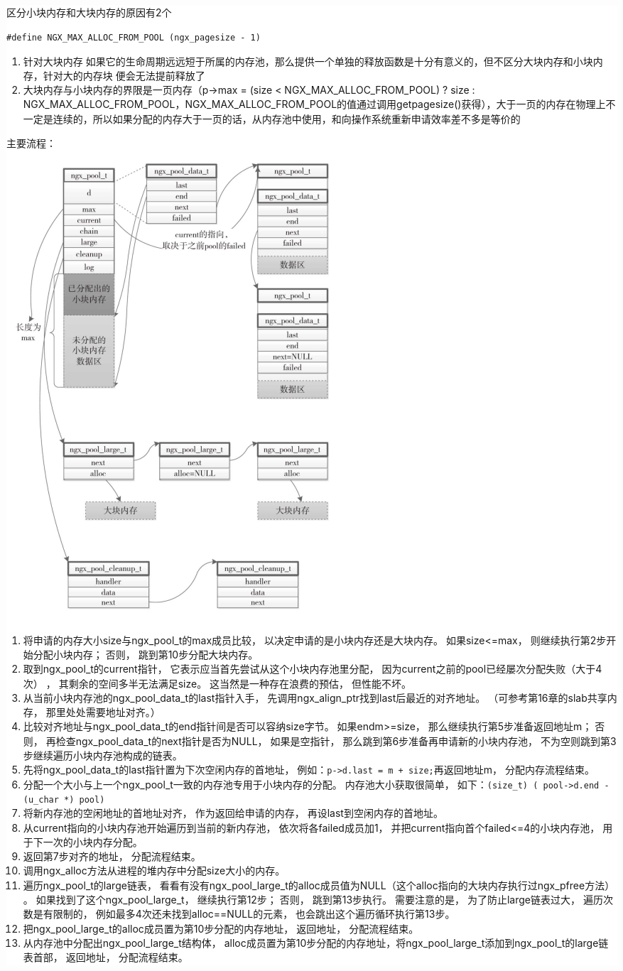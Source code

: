 区分小块内存和大块内存的原因有2个

`#define NGX_MAX_ALLOC_FROM_POOL (ngx_pagesize - 1)`
1. 针对大块内存  如果它的生命周期远远短于所属的内存池，那么提供一个单独的释放函数是十分有意义的，但不区分大块内存和小块内存，针对大的内存块 便会无法提前释放了
2. 大块内存与小块内存的界限是一页内存（p->max = (size < NGX_MAX_ALLOC_FROM_POOL) ? size : NGX_MAX_ALLOC_FROM_POOL，NGX_MAX_ALLOC_FROM_POOL的值通过调用getpagesize()获得），大于一页的内存在物理上不一定是连续的，所以如果分配的内存大于一页的话，从内存池中使用，和向操作系统重新申请效率差不多是等价的

主要流程：

![nginx内存池](./nginx内存池.png)

1. 将申请的内存大小size与ngx_pool_t的max成员比较， 以决定申请的是小块内存还是大块内存。 如果size<=max， 则继续执行第2步开始分配小块内存； 否则， 跳到第10步分配大块内存。
2. 取到ngx_pool_t的current指针， 它表示应当首先尝试从这个小块内存池里分配， 因为current之前的pool已经屡次分配失败（大于4次） ， 其剩余的空间多半无法满足size。 这当然是一种存在浪费的预估， 但性能不坏。
3. 从当前小块内存池的ngx_pool_data_t的last指针入手， 先调用ngx_align_ptr找到last后最近的对齐地址。 （可参考第16章的slab共享内存， 那里处处需要地址对齐。）
4. 比较对齐地址与ngx_pool_data_t的end指针间是否可以容纳size字节。 如果endm>=size， 那么继续执行第5步准备返回地址m； 否则， 再检查ngx_pool_data_t的next指针是否为NULL， 如果是空指针， 那么跳到第6步准备再申请新的小块内存池， 不为空则跳到第3步继续遍历小块内存池构成的链表。
5. 先将ngx_pool_data_t的last指针置为下次空闲内存的首地址， 例如：`p->d.last = m + size;`再返回地址m， 分配内存流程结束。
6. 分配一个大小与上一个ngx_pool_t一致的内存池专用于小块内存的分配。 内存池大小获取很简单， 如下：`(size_t) ( pool->d.end - (u_char *) pool)`
7. 将新内存池的空闲地址的首地址对齐， 作为返回给申请的内存， 再设last到空闲内存的首地址。
8. 从current指向的小块内存池开始遍历到当前的新内存池， 依次将各failed成员加1， 并把current指向首个failed<=4的小块内存池， 用于下一次的小块内存分配。
9. 返回第7步对齐的地址， 分配流程结束。
10. 调用ngx_alloc方法从进程的堆内存中分配size大小的内存。
11. 遍历ngx_pool_t的large链表， 看看有没有ngx_pool_large_t的alloc成员值为NULL（这个alloc指向的大块内存执行过ngx_pfree方法） 。 如果找到了这个ngx_pool_large_t， 继续执行第12步； 否则， 跳到第13步执行。 需要注意的是， 为了防止large链表过大， 遍历次数是有限制的， 例如最多4次还未找到alloc==NULL的元素， 也会跳出这个遍历循环执行第13步。
12. 把ngx_pool_large_t的alloc成员置为第10步分配的内存地址， 返回地址， 分配流程结束。
13. 从内存池中分配出ngx_pool_large_t结构体， alloc成员置为第10步分配的内存地址，将ngx_pool_large_t添加到ngx_pool_t的large链表首部， 返回地址， 分配流程结束。
